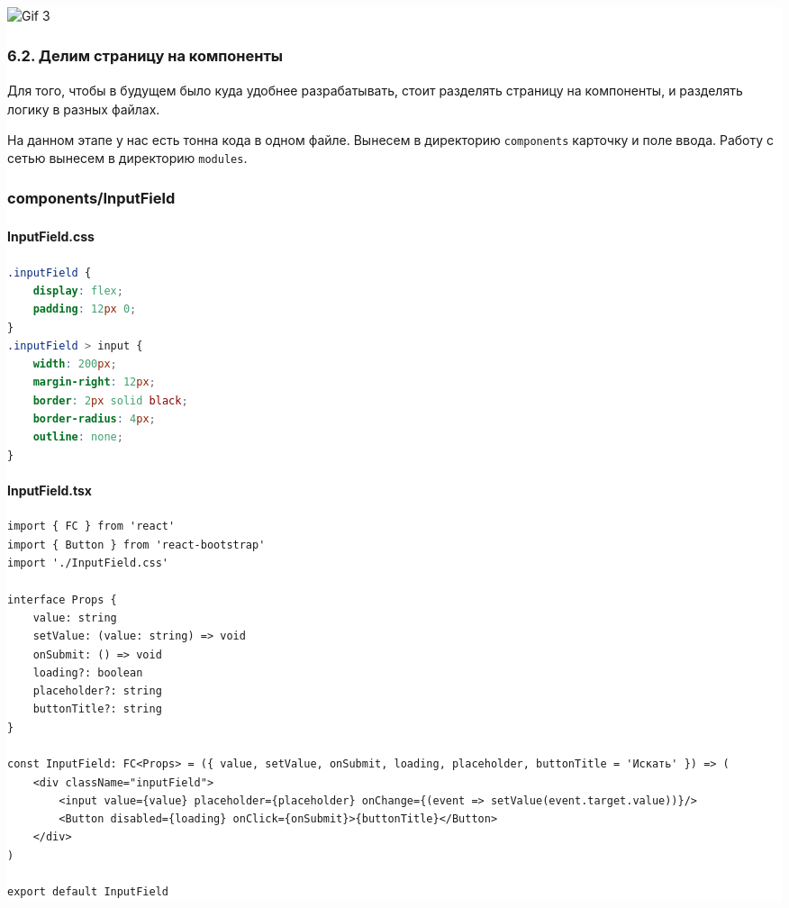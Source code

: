 ![Gif 3](assets/3.gif)

### 6.2. Делим страницу на компоненты

Для того, чтобы в будущем было куда удобнее разрабатывать, стоит разделять страницу на компоненты, и разделять логику в разных файлах.

На данном этапе у нас есть тонна кода в одном файле. Вынесем в директорию `components` карточку и поле ввода. Работу с сетью вынесем в директорию `modules`.

### components/InputField

#### InputField.css

```css
.inputField {
    display: flex;
    padding: 12px 0;
}
.inputField > input {
    width: 200px;
    margin-right: 12px;
    border: 2px solid black;
    border-radius: 4px;
    outline: none;
}
```

#### InputField.tsx

```tsx
import { FC } from 'react'
import { Button } from 'react-bootstrap'
import './InputField.css'

interface Props {
    value: string
    setValue: (value: string) => void
    onSubmit: () => void
    loading?: boolean
    placeholder?: string
    buttonTitle?: string
}

const InputField: FC<Props> = ({ value, setValue, onSubmit, loading, placeholder, buttonTitle = 'Искать' }) => (
    <div className="inputField">
        <input value={value} placeholder={placeholder} onChange={(event => setValue(event.target.value))}/>
        <Button disabled={loading} onClick={onSubmit}>{buttonTitle}</Button>
    </div>
)

export default InputField
```
